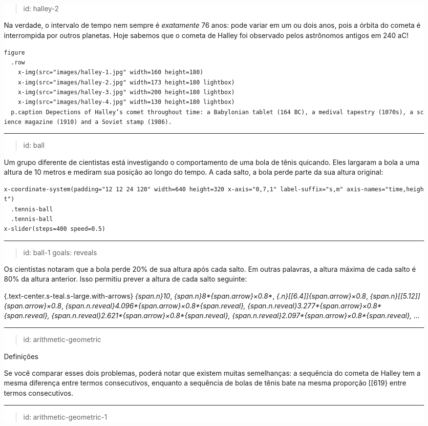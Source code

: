 > id: halley-2

Na verdade, o intervalo de tempo nem sempre é _exatamente_ 76 anos: pode variar em um ou dois anos, pois a órbita do cometa é interrompida por outros planetas. Hoje sabemos que o cometa de Halley foi observado pelos astrônomos antigos em 240 aC!

    figure
      .row
        x-img(src="images/halley-1.jpg" width=160 height=180)
        x-img(src="images/halley-2.jpg" width=173 height=180 lightbox)
        x-img(src="images/halley-3.jpg" width=200 height=180 lightbox)
        x-img(src="images/halley-4.jpg" width=130 height=180 lightbox)
      p.caption Depections of Halley’s comet throughout time: a Babylonian tablet (164 BC), a medival tapestry (1070s), a science magazine (1910) and a Soviet stamp (1986).

---
> id: ball

Um grupo diferente de cientistas está investigando o comportamento de uma bola de tênis quicando. Eles largaram a bola a uma altura de 10 metros e mediram sua posição ao longo do tempo. A cada salto, a bola perde parte da sua altura original:

    x-coordinate-system(padding="12 12 24 120" width=640 height=320 x-axis="0,7,1" label-suffix="s,m" axis-names="time,height")
      .tennis-ball
      .tennis-ball
    x-slider(steps=400 speed=0.5)

---
> id: ball-1
> goals: reveals

Os cientistas notaram que a bola perde 20% de sua altura após cada salto. Em outras palavras, a altura máxima de cada salto é 80% da altura anterior. Isso permitiu prever a altura de cada salto seguinte:

{.text-center.s-teal.s-large.with-arrows} _{span.n}10_,
_{span.n}8*{span.arrow}×0.8*_, _{.n}[[6.4]]*{span.arrow}×0.8*_,
_{span.n}[[5.12]]*{span.arrow}×0.8*_,
_{span.n.reveal}4.096*{span.arrow}×0.8*_*{span.reveal},*
_{span.n.reveal}3.277*{span.arrow}×0.8*_*{span.reveal},*
_{span.n.reveal}2.621*{span.arrow}×0.8*_*{span.reveal},*
_{span.n.reveal}2.097*{span.arrow}×0.8*_*{span.reveal}, …*

---
> id: arithmetic-geometric

Definições

Se você comparar esses dois problemas, poderá notar que existem muitas semelhanças: a sequência do cometa de Halley tem a mesma diferença entre termos consecutivos, enquanto a sequência de bolas de tênis bate na mesma proporção [[619} entre termos consecutivos.

---
> id: arithmetic-geometric-1
